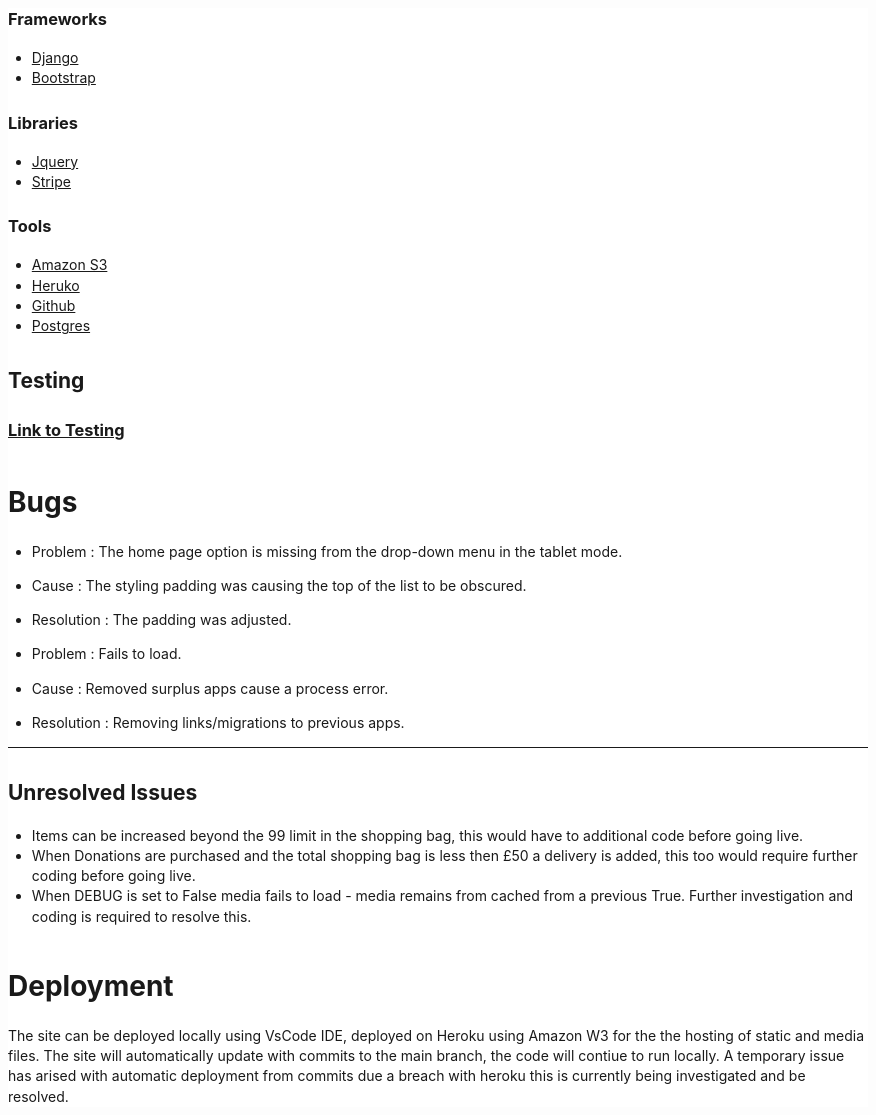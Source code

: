 ### Frameworks

- [Django](https://www.djangoproject.com/)
- [Bootstrap](https://getbootstrap.com/)

### Libraries

- [Jquery](https://jquery.com/)
- [Stripe](https://stripe.com/gb)

### Tools

- [Amazon S3](https://aws.amazon.com/)
- [Heruko](https://www.heroku.com/) 
- [Github](https://github.com/) 
- [Postgres](https://www.postgresql.org/)

## **Testing**

### [Link to Testing](https://github.com/Davej66/moving-forward/blob/main/TESTING.md)
 
# **Bugs**

- Problem : The home page option is missing from the drop-down menu in the tablet mode. 
- Cause : The styling padding was causing the top of the list to be obscured.
- Resolution :  The padding was adjusted.

- Problem : Fails to load. 
- Cause : Removed surplus apps cause a process error.
- Resolution :  Removing links/migrations to previous apps.

----------------------------------------------------------------------------------------------------------------------------------


## Unresolved Issues
- Items can be increased beyond the 99 limit in the shopping bag, this would have to additional code before going live.
- When Donations are purchased and the total shopping bag is less then £50 a delivery is added, this too would require further coding before going live.
- When DEBUG is set to False media fails to load - media remains from cached from a previous True. Further investigation and coding is required to resolve this.  

# **Deployment**

The site can be deployed locally using VsCode IDE, deployed on Heroku using Amazon W3 for the the hosting of static and media files. The site will automatically update with commits to the main branch, the code will contiue to run locally. A temporary issue has arised with automatic deployment from commits due a breach with heroku this is currently being investigated and be resolved. 
